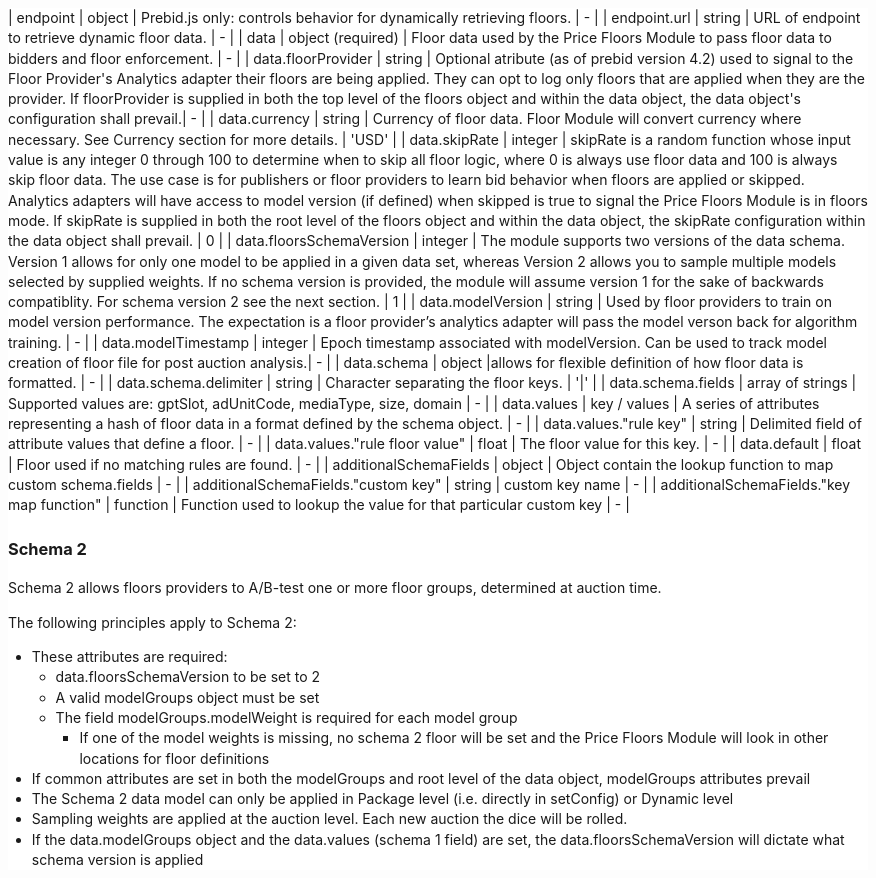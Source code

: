 | endpoint | object | Prebid.js only: controls behavior for dynamically retrieving floors.  | - |
| endpoint.url | string | URL of endpoint to retrieve dynamic floor data.  | - |
| data | object (required) | Floor data used by the Price Floors Module to pass floor data to bidders and floor enforcement. | - |
| data.floorProvider | string | Optional atribute (as of prebid version 4.2) used to signal to the Floor Provider's Analytics adapter their floors are being applied. They can opt to log only floors that are applied when they are the provider. If floorProvider is supplied in both the top level of the floors object and within the data object, the data object's configuration shall prevail.| - |
| data.currency | string | Currency of floor data. Floor Module will convert currency where necessary. See Currency section for more details. | 'USD' |
| data.skipRate | integer | skipRate is a random function whose input value is any integer 0 through 100 to determine when to skip all floor logic, where 0 is always use floor data and 100 is always skip floor data. The use case is for publishers or floor providers to learn bid behavior when floors are applied or skipped. Analytics adapters will  have access to model version (if defined) when skipped is true to signal the Price Floors Module is in floors mode. If skipRate is supplied in both the root level of the floors object and within the data object, the skipRate configuration within the data object shall prevail. | 0 |
| data.floorsSchemaVersion | integer | The module supports two versions of the data schema. Version 1 allows for only one model to be applied in a given data set, whereas Version 2 allows you to sample multiple models selected by supplied weights. If no schema version is provided, the module will assume version 1 for the sake of backwards compatiblity. For schema version 2 see the next section. | 1 |
| data.modelVersion | string | Used by floor providers to train on model version performance. The expectation is a floor provider’s analytics adapter will pass the model verson back for algorithm training. | - |
| data.modelTimestamp | integer | Epoch timestamp associated with modelVersion. Can be used to track model creation of floor file for post auction analysis.| - |
| data.schema | object |allows for flexible definition of how floor data is formatted. | - |
| data.schema.delimiter | string | Character separating the floor keys. | '\|' |
| data.schema.fields | array of strings | Supported values are: gptSlot, adUnitCode, mediaType, size, domain | - |
| data.values | key / values | A series of attributes representing a hash of floor data in a format defined by the schema object. | - |
| data.values."rule key" | string | Delimited field of attribute values that define a floor. | - |
| data.values."rule floor value" | float | The floor value for this key. | - |
| data.default | float | Floor used if no matching rules are found. | - |
| additionalSchemaFields | object | Object contain the lookup function to map custom schema.fields | - |
| additionalSchemaFields."custom key" | string | custom key name | - |
| additionalSchemaFields."key map function" | function | Function used to lookup the value for that particular custom key | - |



### Schema 2

Schema 2 allows floors providers to A/B-test one or more floor groups, determined at auction time.

The following principles apply to Schema 2:
- These attributes are required:
    - data.floorsSchemaVersion to be set to 2
    - A valid modelGroups object must be set
    - The field modelGroups.modelWeight is required for each model group
        - If one of the model weights is missing, no schema 2 floor will be set and the Price Floors Module will look in other locations for floor definitions
- If common attributes are set in both the modelGroups and root level of the data object, modelGroups attributes prevail
- The Schema 2 data model can only be applied in Package level (i.e. directly in setConfig) or Dynamic level
- Sampling weights are applied at the auction level. Each new auction the dice will be rolled.
- If the data.modelGroups object and the data.values (schema 1 field) are set, the data.floorsSchemaVersion will dictate what schema version is applied
